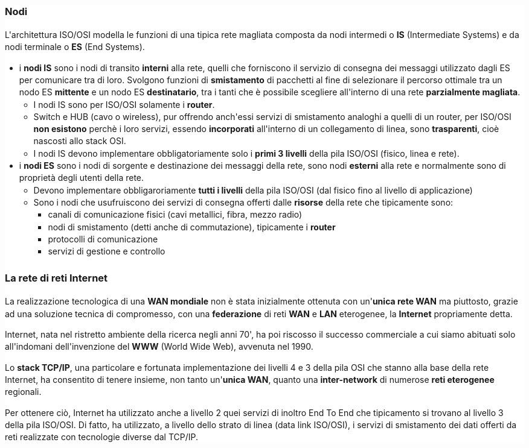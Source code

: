 ### **Nodi**

L'architettura ISO/OSI modella le funzioni di una tipica rete magliata composta da nodi intermedi o **IS** (Intermediate Systems) e da nodi terminale o **ES** (End Systems). 
- i **nodi IS** sono i nodi di transito **interni** alla rete, quelli che forniscono il servizio di consegna dei messaggi utilizzato dagli ES per comunicare tra di loro. Svolgono funzioni di **smistamento** di pacchetti al fine di selezionare il percorso ottimale tra un nodo ES **mittente** e un nodo ES **destinatario**, tra i tanti che è possibile scegliere all'interno di una rete **parzialmente magliata**.
     - I nodi IS sono per ISO/OSI solamente i **router**.
     - Switch e HUB (cavo o wireless), pur offrendo anch'essi servizi di smistamento analoghi a quelli di un router, per ISO/OSI **non esistono** perchè i loro servizi, essendo **incorporati** all'interno di un collegamento di linea, sono **trasparenti**, cioè nascosti allo stack OSI.
     - I nodi IS devono implementare obbligatoriamente solo i **primi 3 livelli** della pila ISO/OSI (fisico, linea e rete).
- i **nodi ES** sono i nodi di sorgente e destinazione dei messaggi della rete, sono nodi **esterni** alla rete e normalmente sono di proprietà degli utenti della rete.
     - Devono implementare obbligaroriamente **tutti i livelli** della pila ISO/OSI (dal fisico fino al livello di applicazione)
     - Sono i nodi che usufruiscono dei servizi di consegna offerti dalle **risorse** della rete che tipicamente sono:
          - canali di comunicazione fisici (cavi metallici, fibra, mezzo radio)
          - nodi di smistamento (detti anche di commutazione), tipicamente i **router**
          - protocolli di comunicazione
          - servizi di gestione e controllo


### **La rete di reti Internet**

La realizzazione tecnologica di una **WAN mondiale** non è stata inizialmente ottenuta con un'**unica rete WAN** ma piuttosto, grazie ad una soluzione tecnica di compromesso, con una **federazione** di reti **WAN** e **LAN** eterogenee, la **Internet** propriamente detta.

Internet, nata nel ristretto ambiente della ricerca negli anni 70', ha poi riscosso il successo commerciale a cui siamo abituati solo all'indomani dell'invenzione del **WWW** (World Wide Web), avvenuta nel 1990. 

Lo **stack TCP/IP**, una particolare e fortunata implementazione dei livelli 4 e 3 della pila OSI che stanno alla base della rete Internet, ha consentito di tenere insieme, non tanto un'**unica WAN**, quanto una **inter-network** di numerose **reti eterogenee** regionali. 

Per ottenere ciò, Internet ha utilizzato anche a livello 2 quei servizi di inoltro End To End che tipicamento si trovano al livello 3 della pila ISO/OSI. Di fatto, ha utilizzato, a livello dello strato di linea (data link ISO/OSI), i servizi di smistamento dei dati offerti da reti realizzate con tecnologie diverse dal TCP/IP.
